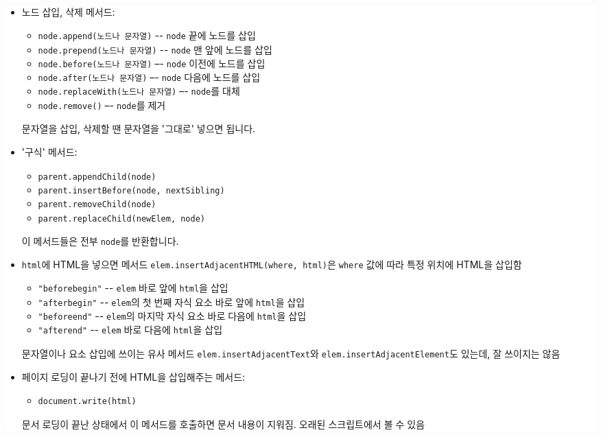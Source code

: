 - 노드 삽입, 삭제 메서드:
    - `node.append(노드나 문자열)` -- `node` 끝에 노드를 삽입
    - `node.prepend(노드나 문자열)` -- `node` 맨 앞에 노드를 삽입
    - `node.before(노드나 문자열)` –- `node` 이전에 노드를 삽입
    - `node.after(노드나 문자열)` –- `node` 다음에 노드를 삽입
    - `node.replaceWith(노드나 문자열)` –- `node`를 대체
    - `node.remove()` –- `node`를 제거

    문자열을 삽입, 삭제할 땐 문자열을 '그대로' 넣으면 됩니다.

- '구식' 메서드:
    - `parent.appendChild(node)`
    - `parent.insertBefore(node, nextSibling)`
    - `parent.removeChild(node)`
    - `parent.replaceChild(newElem, node)`

    이 메서드들은 전부 `node`를 반환합니다.

- `html`에 HTML을 넣으면 메서드 `elem.insertAdjacentHTML(where, html)`은 `where` 값에 따라 특정 위치에 HTML을 삽입함
    - `"beforebegin"` -- `elem` 바로 앞에 `html`을 삽입
    - `"afterbegin"` -- `elem`의 첫 번째 자식 요소 바로 앞에 `html`을 삽입
    - `"beforeend"` -- `elem`의 마지막 자식 요소 바로 다음에 `html`을 삽입
    - `"afterend"` -- `elem` 바로 다음에 `html`을 삽입

    문자열이나 요소 삽입에 쓰이는 유사 메서드 `elem.insertAdjacentText`와 `elem.insertAdjacentElement`도 있는데, 잘 쓰이지는 않음

- 페이지 로딩이 끝나기 전에 HTML을 삽입해주는 메서드:
    - `document.write(html)`

    문서 로딩이 끝난 상태에서 이 메서드를 호출하면 문서 내용이 지워짐. 오래된 스크립트에서 볼 수 있음
